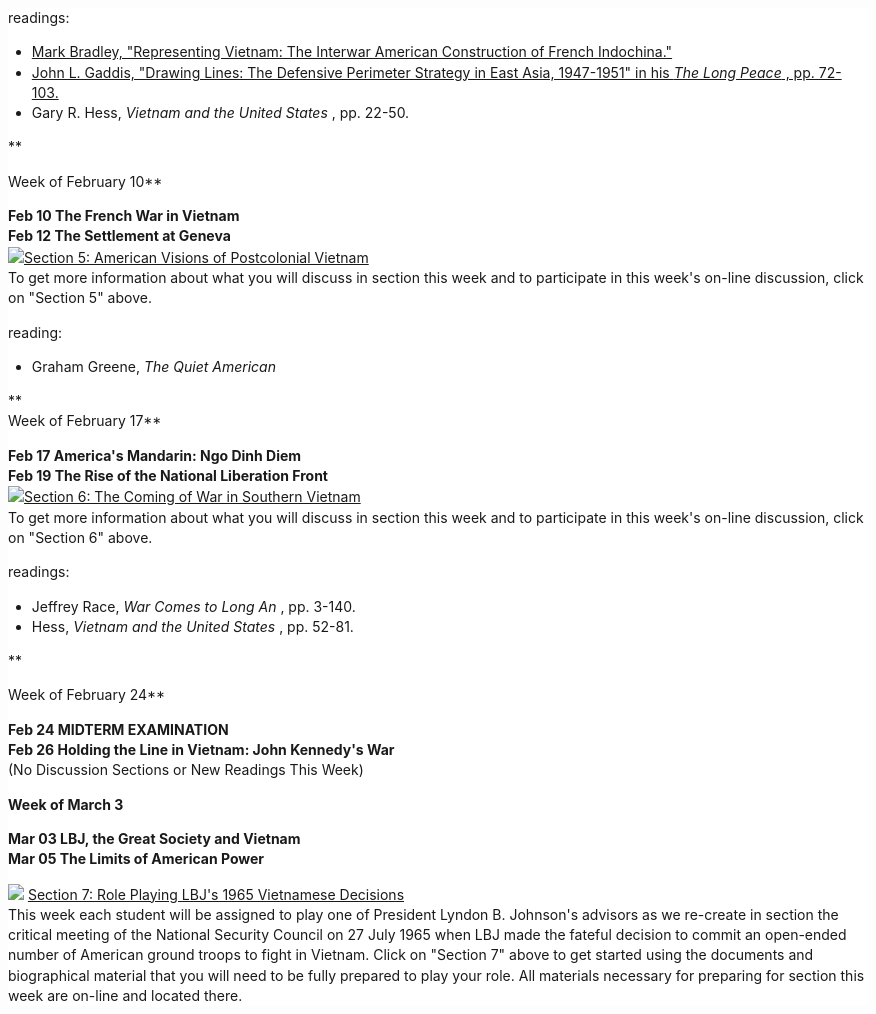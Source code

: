 readings:

  * [Mark Bradley, "Representing Vietnam: The Interwar American Construction of French Indochina."](http://www.uwm.edu/Dept/Library/ERES/bradley/repvie.pdf)
  * [John L. Gaddis, "Drawing Lines: The Defensive Perimeter Strategy in East Asia, 1947-1951" in his _The Long Peace_ , pp. 72-103.](http://www.uwm.edu/Dept/Library/ERES/bradley/drawin.pdf)
  * Gary R. Hess, _Vietnam and the United States_ , pp. 22-50. 

**  
  
Week of February 10**

**Feb 10 The French War in Vietnam  
Feb 12 The Settlement at Geneva**  
![](../../People/mbradley/Images/Landsdale.gif)[Section 5: American Visions of
Postcolonial Vietnam](VtnWarSec5.html)  
To get more information about what you will discuss in section this week and
to participate in this week's on-line discussion, click on "Section 5" above.  
  
reading:

  * Graham Greene, _The Quiet American_ 

**  
Week of February 17**

**Feb 17 America's Mandarin: Ngo Dinh Diem  
Feb 19 The Rise of the National Liberation Front**  
![](../../People/mbradley/Images/BuddhistProtest.gif)[Section 6: The Coming of
War in Southern Vietnam](VtnWarSec6.html)  
To get more information about what you will discuss in section this week and
to participate in this week's on-line discussion, click on "Section 6" above.  
  
readings:

  * Jeffrey Race, _War Comes to Long An_ , pp. 3-140. 
  * Hess, _Vietnam and the United States_ , pp. 52-81. 

**  
  
Week of February 24**

**Feb 24 MIDTERM EXAMINATION  
Feb 26 Holding the Line in Vietnam: John Kennedy's War**  
(No Discussion Sections or New Readings This Week)  

**Week of March 3**

**Mar 03 LBJ, the Great Society and Vietnam  
Mar 05 The Limits of American Power**  
  
![](../../People/mbradley/Images/MeetingII.gif) [Section 7: Role Playing LBJ's
1965 Vietnamese Decisions](VtnWarSec7.html)  
This week each student will be assigned to play one of President Lyndon B.
Johnson's advisors as we re-create in section the critical meeting of the
National Security Council on 27 July 1965 when LBJ made the fateful decision
to commit an open-ended number of American ground troops to fight in Vietnam.
Click on  "Section 7" above to get started using the documents and
biographical material that you will need to be fully prepared to play your
role. All materials necessary for preparing for section this week are on-line
and located there.  
